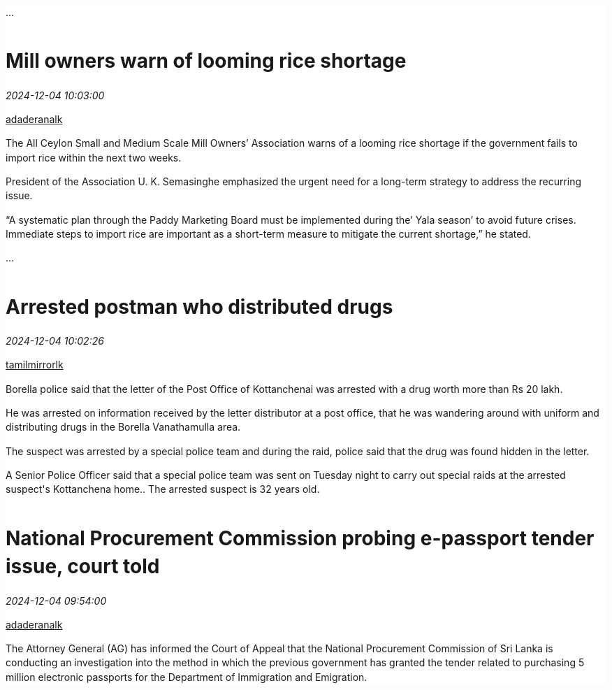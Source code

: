 ...



# Mill owners warn of looming rice shortage

*2024-12-04 10:03:00*

[adaderanalk](https://www.adaderana.lk/news/103980/mill-owners-warn-of-looming-rice-shortage-)

The All Ceylon Small and Medium Scale Mill Owners’ Association warns of a looming rice shortage if the government fails to import rice within the next two weeks.

President of the Association U. K. Semasinghe emphasized the urgent need for a long-term strategy to address the recurring issue.

“A systematic plan through the Paddy Marketing Board must be implemented during the’ Yala season’ to avoid future crises. Immediate steps to import rice are important as a short-term measure to mitigate the current shortage,” he stated.

...



# Arrested postman who distributed drugs

*2024-12-04 10:02:26*

[tamilmirrorlk](https://www.tamilmirror.lk/செய்திகள்/போதைப்பொருள்-விநியோகித்த-தபால்காரர்-கைது/175-348219)

Borella police said that the letter of the Post Office of Kottanchenai was arrested with a drug worth more than Rs 20 lakh.

He was arrested on information received by the letter distributor at a post office, that he was wandering around with uniform and distributing drugs in the Borella Vanathamulla area.

The suspect was arrested by a special police team and during the raid, police said that the drug was found hidden in the letter.

A Senior Police Officer said that a special police team was sent on Tuesday night to carry out special raids at the arrested suspect's Kottanchena home.. The arrested suspect is 32 years old.



# National Procurement Commission probing e-passport tender issue, court told

*2024-12-04 09:54:00*

[adaderanalk](https://www.adaderana.lk/news/103979/national-procurement-commission-probing-e-passport-tender-issue-court-told)

The Attorney General (AG) has informed the Court of Appeal that the National Procurement Commission of Sri Lanka is conducting an investigation into the method in which the previous government has granted the tender related to purchasing 5 million electronic passports for the Department of Immigration and Emigration.
